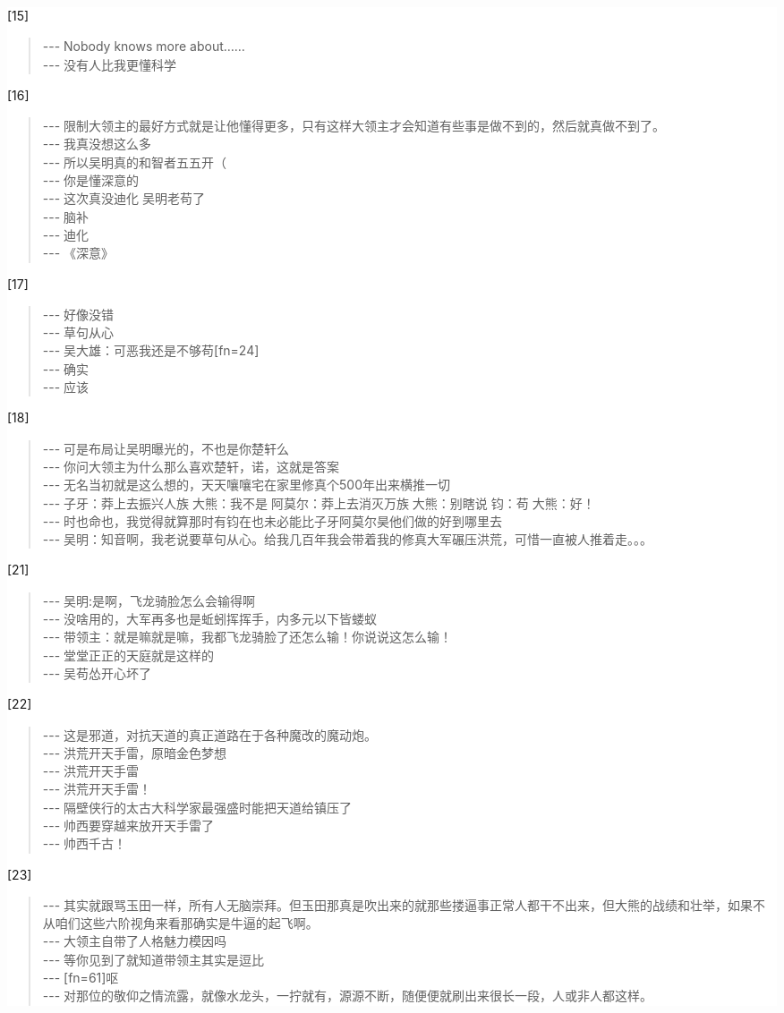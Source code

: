 [15] 
>--- Nobody knows more about……<br>
>--- 没有人比我更懂科学<br>

[16] 
>--- 限制大领主的最好方式就是让他懂得更多，只有这样大领主才会知道有些事是做不到的，然后就真做不到了。<br>
>--- 我真没想这么多<br>
>--- 所以吴明真的和智者五五开（<br>
>--- 你是懂深意的<br>
>--- 这次真没迪化 吴明老苟了<br>
>--- 脑补<br>
>--- 迪化<br>
>--- 《深意》<br>

[17] 
>--- 好像没错<br>
>--- 草句从心<br>
>--- 吴大雄：可恶我还是不够苟[fn=24]<br>
>--- 确实<br>
>--- 应该<br>

[18] 
>--- 可是布局让吴明曝光的，不也是你楚轩么<br>
>--- 你问大领主为什么那么喜欢楚轩，诺，这就是答案<br>
>--- 无名当初就是这么想的，天天嚷嚷宅在家里修真个500年出来横推一切<br>
>--- 子牙：莽上去振兴人族
大熊：我不是
阿莫尔：莽上去消灭万族
大熊：别瞎说
钧：苟
大熊：好！<br>
>--- 时也命也，我觉得就算那时有钧在也未必能比子牙阿莫尔昊他们做的好到哪里去<br>
>--- 吴明：知音啊，我老说要草句从心。给我几百年我会带着我的修真大军碾压洪荒，可惜一直被人推着走。。。<br>

[21] 
>--- 吴明:是啊，飞龙骑脸怎么会输得啊<br>
>--- 没啥用的，大军再多也是蚯蚓挥挥手，内多元以下皆蝼蚁<br>
>--- 带领主：就是嘛就是嘛，我都飞龙骑脸了还怎么输！你说说这怎么输！<br>
>--- 堂堂正正的天庭就是这样的<br>
>--- 吴苟怂开心坏了<br>

[22] 
>--- 这是邪道，对抗天道的真正道路在于各种魔改的魔动炮。<br>
>--- 洪荒开天手雷，原暗金色梦想<br>
>--- 洪荒开天手雷<br>
>--- 洪荒开天手雷！<br>
>--- 隔壁侠行的太古大科学家最强盛时能把天道给镇压了<br>
>--- 帅西要穿越来放开天手雷了<br>
>--- 帅西千古！<br>

[23] 
>--- 其实就跟骂玉田一样，所有人无脑崇拜。但玉田那真是吹出来的就那些搂逼事正常人都干不出来，但大熊的战绩和壮举，如果不从咱们这些六阶视角来看那确实是牛逼的起飞啊。<br>
>--- 大领主自带了人格魅力模因吗<br>
>--- 等你见到了就知道带领主其实是逗比<br>
>--- [fn=61]呕<br>
>--- 对那位的敬仰之情流露，就像水龙头，一拧就有，源源不断，随便便就刷出来很长一段，人或非人都这样。<br>

